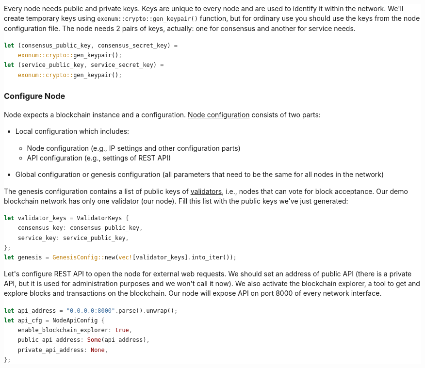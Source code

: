 Every node needs public and private keys. Keys are unique to every node
and are used to identify it within the network.
We'll create temporary keys using `exonum::crypto::gen_keypair()` function,
but for ordinary use you should use the keys from the node configuration file.
The node needs 2 pairs of keys, actually: one for consensus and another
for service needs.

```rust
let (consensus_public_key, consensus_secret_key) =
    exonum::crypto::gen_keypair();
let (service_public_key, service_secret_key) =
    exonum::crypto::gen_keypair();
```

### Configure Node

Node expects a blockchain instance and a configuration.
[Node configuration](../architecture/configuration.md) consists of two
parts:

- Local configuration which includes:

    - Node configuration (e.g., IP settings and other configuration parts)
    - API configuration (e.g., settings of REST API)

- Global configuration or genesis configuration (all parameters
  that need to be the same for all nodes in the network)

The genesis configuration contains a list of public keys of
[validators](../glossary.md#validator), i.e., nodes that can vote for block
acceptance. Our demo blockchain network has only one validator (our node).
Fill this list with the public keys we've just generated:

```rust
let validator_keys = ValidatorKeys {
    consensus_key: consensus_public_key,
    service_key: service_public_key,
};
let genesis = GenesisConfig::new(vec![validator_keys].into_iter());
```

Let's configure REST API to open the node for external web requests.
We should set an address of public API (there is a private API,
but it is used for administration purposes and we won't call it now).
We also activate the blockchain explorer, a tool to get and explore
blocks and transactions on the blockchain.
Our node will expose API on port 8000 of every network interface.

```rust
let api_address = "0.0.0.0:8000".parse().unwrap();
let api_cfg = NodeApiConfig {
    enable_blockchain_explorer: true,
    public_api_address: Some(api_address),
    private_api_address: None,
};
```
